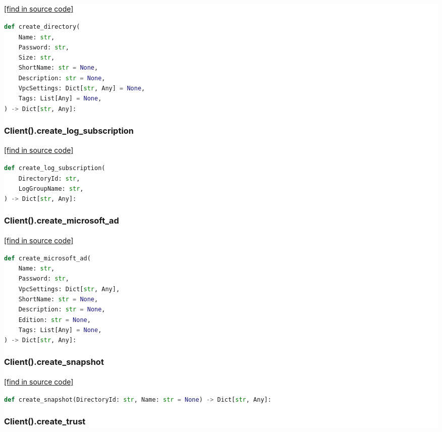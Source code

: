 [[find in source code]](https://github.com/vemel/mypy_boto3/blob/master/mypy_boto3_output/mypy_boto3/ds/client.py#L76)

```python
def create_directory(
    Name: str,
    Password: str,
    Size: str,
    ShortName: str = None,
    Description: str = None,
    VpcSettings: Dict[str, Any] = None,
    Tags: List[Any] = None,
) -> Dict[str, Any]:
```

### Client().create_log_subscription

[[find in source code]](https://github.com/vemel/mypy_boto3/blob/master/mypy_boto3_output/mypy_boto3/ds/client.py#L89)

```python
def create_log_subscription(
    DirectoryId: str,
    LogGroupName: str,
) -> Dict[str, Any]:
```

### Client().create_microsoft_ad

[[find in source code]](https://github.com/vemel/mypy_boto3/blob/master/mypy_boto3_output/mypy_boto3/ds/client.py#L95)

```python
def create_microsoft_ad(
    Name: str,
    Password: str,
    VpcSettings: Dict[str, Any],
    ShortName: str = None,
    Description: str = None,
    Edition: str = None,
    Tags: List[Any] = None,
) -> Dict[str, Any]:
```

### Client().create_snapshot

[[find in source code]](https://github.com/vemel/mypy_boto3/blob/master/mypy_boto3_output/mypy_boto3/ds/client.py#L108)

```python
def create_snapshot(DirectoryId: str, Name: str = None) -> Dict[str, Any]:
```

### Client().create_trust
